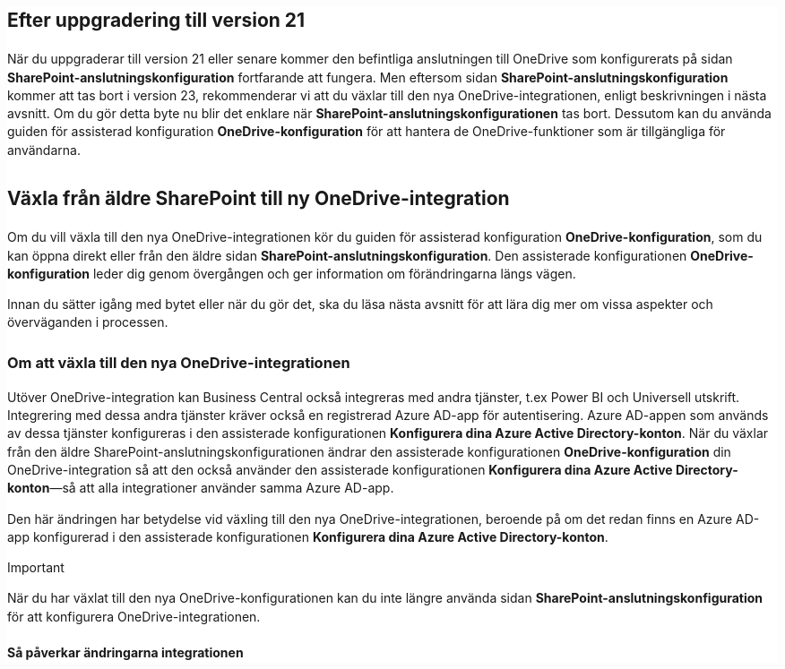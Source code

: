 ## <a name="after-upgrade-to-version-21"></a><a name="after-upgrade-to-version-21"></a><a name="after-upgrade-to-version-21"></a>Efter uppgradering till version 21

När du uppgraderar till version 21 eller senare kommer den befintliga anslutningen till OneDrive som konfigurerats på sidan **SharePoint-anslutningskonfiguration** fortfarande att fungera. Men eftersom sidan **SharePoint-anslutningskonfiguration** kommer att tas bort i version 23, rekommenderar vi att du växlar till den nya OneDrive-integrationen, enligt beskrivningen i nästa avsnitt. Om du gör detta byte nu blir det enklare när **SharePoint-anslutningskonfigurationen** tas bort. Dessutom kan du använda guiden för assisterad konfiguration **OneDrive-konfiguration** för att hantera de OneDrive-funktioner som är tillgängliga för användarna.

## <a name="switching-from-legacy-sharepoint-to-new-onedrive-integration"></a><a name="switching-from-legacy-sharepoint-to-new-onedrive-integration"></a><a name="switching-from-legacy-sharepoint-to-new-onedrive-integration"></a>Växla från äldre SharePoint till ny OneDrive-integration

Om du vill växla till den nya OneDrive-integrationen kör du guiden för assisterad konfiguration **OneDrive-konfiguration**, som du kan öppna direkt eller från den äldre sidan **SharePoint-anslutningskonfiguration**. Den assisterade konfigurationen **OneDrive-konfiguration** leder dig genom övergången och ger information om förändringarna längs vägen.

Innan du sätter igång med bytet eller när du gör det, ska du läsa nästa avsnitt för att lära dig mer om vissa aspekter och överväganden i processen. 

### <a name="about-switching-to-the-new-onedrive-integration"></a><a name="about-switching-to-the-new-onedrive-integration"></a><a name="about-switching-to-the-new-onedrive-integration"></a><a name="onedrivesetupmigration"></a>Om att växla till den nya OneDrive-integrationen

Utöver OneDrive-integration kan Business Central också integreras med andra tjänster, t.ex Power BI och Universell utskrift. Integrering med dessa andra tjänster kräver också en registrerad Azure AD-app för autentisering. Azure AD-appen som används av dessa tjänster konfigureras i den assisterade konfigurationen **Konfigurera dina Azure Active Directory-konton**. När du växlar från den äldre SharePoint-anslutningskonfigurationen ändrar den assisterade konfigurationen **OneDrive-konfiguration** din OneDrive-integration så att den också använder den assisterade konfigurationen **Konfigurera dina Azure Active Directory-konton**&mdash;så att alla integrationer använder samma Azure AD-app.

Den här ändringen har betydelse vid växling till den nya OneDrive-integrationen, beroende på om det redan finns en Azure AD-app konfigurerad i den assisterade konfigurationen **Konfigurera dina Azure Active Directory-konton**. 

> [!IMPORTANT]
> När du har växlat till den nya OneDrive-konfigurationen kan du inte längre använda sidan **SharePoint-anslutningskonfiguration** för att konfigurera OneDrive-integrationen.

#### <a name="how-the-changes-affect-the-integration"></a><a name="how-the-changes-affect-the-integration"></a><a name="how-the-changes-affect-the-integration"></a>Så påverkar ändringarna integrationen
